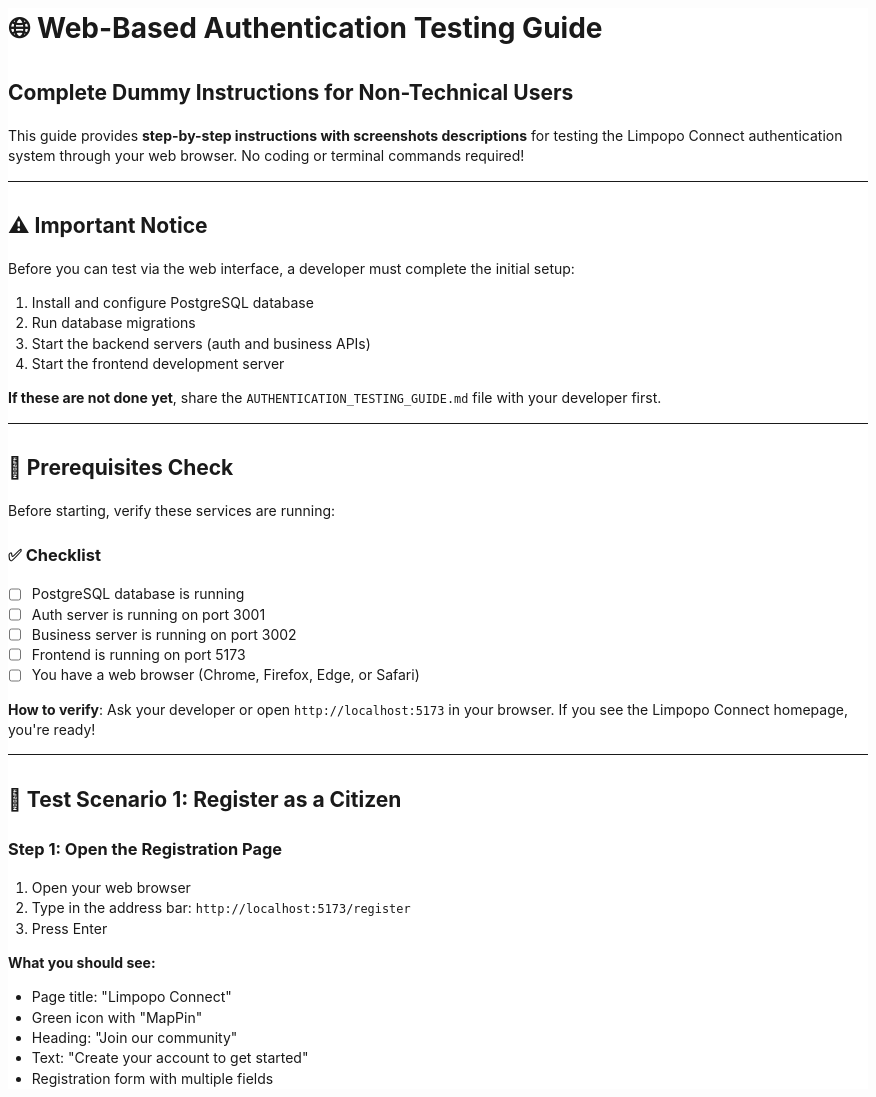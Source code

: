 # 🌐 Web-Based Authentication Testing Guide
## Complete Dummy Instructions for Non-Technical Users

This guide provides **step-by-step instructions with screenshots descriptions** for testing the Limpopo Connect authentication system through your web browser. No coding or terminal commands required!

---

## ⚠️ Important Notice

Before you can test via the web interface, a developer must complete the initial setup:
1. Install and configure PostgreSQL database
2. Run database migrations
3. Start the backend servers (auth and business APIs)
4. Start the frontend development server

**If these are not done yet**, share the `AUTHENTICATION_TESTING_GUIDE.md` file with your developer first.

---

## 🚦 Prerequisites Check

Before starting, verify these services are running:

### ✅ Checklist
- [ ] PostgreSQL database is running
- [ ] Auth server is running on port 3001
- [ ] Business server is running on port 3002  
- [ ] Frontend is running on port 5173
- [ ] You have a web browser (Chrome, Firefox, Edge, or Safari)

**How to verify**: Ask your developer or open `http://localhost:5173` in your browser. If you see the Limpopo Connect homepage, you're ready!

---

## 📝 Test Scenario 1: Register as a Citizen

### Step 1: Open the Registration Page
1. Open your web browser
2. Type in the address bar: `http://localhost:5173/register`
3. Press Enter

**What you should see:**
- Page title: "Limpopo Connect"
- Green icon with "MapPin"
- Heading: "Join our community"
- Text: "Create your account to get started"
- Registration form with multiple fields

